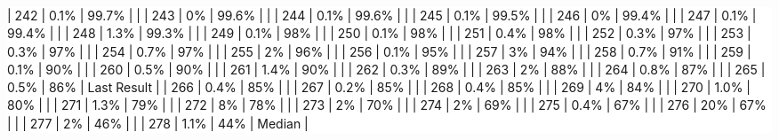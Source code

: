 | 242 | 0.1% | 99.7% |  |
| 243 | 0% | 99.6% |  |
| 244 | 0.1% | 99.6% |  |
| 245 | 0.1% | 99.5% |  |
| 246 | 0% | 99.4% |  |
| 247 | 0.1% | 99.4% |  |
| 248 | 1.3% | 99.3% |  |
| 249 | 0.1% | 98% |  |
| 250 | 0.1% | 98% |  |
| 251 | 0.4% | 98% |  |
| 252 | 0.3% | 97% |  |
| 253 | 0.3% | 97% |  |
| 254 | 0.7% | 97% |  |
| 255 | 2% | 96% |  |
| 256 | 0.1% | 95% |  |
| 257 | 3% | 94% |  |
| 258 | 0.7% | 91% |  |
| 259 | 0.1% | 90% |  |
| 260 | 0.5% | 90% |  |
| 261 | 1.4% | 90% |  |
| 262 | 0.3% | 89% |  |
| 263 | 2% | 88% |  |
| 264 | 0.8% | 87% |  |
| 265 | 0.5% | 86% | Last Result |
| 266 | 0.4% | 85% |  |
| 267 | 0.2% | 85% |  |
| 268 | 0.4% | 85% |  |
| 269 | 4% | 84% |  |
| 270 | 1.0% | 80% |  |
| 271 | 1.3% | 79% |  |
| 272 | 8% | 78% |  |
| 273 | 2% | 70% |  |
| 274 | 2% | 69% |  |
| 275 | 0.4% | 67% |  |
| 276 | 20% | 67% |  |
| 277 | 2% | 46% |  |
| 278 | 1.1% | 44% | Median |